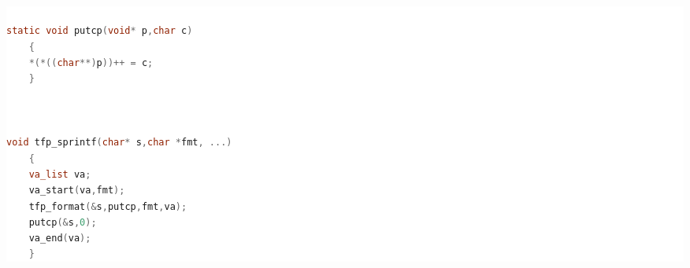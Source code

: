 ```c

static void putcp(void* p,char c)
    {
    *(*((char**)p))++ = c;
    }



void tfp_sprintf(char* s,char *fmt, ...)
    {
    va_list va;
    va_start(va,fmt);
    tfp_format(&s,putcp,fmt,va);
    putcp(&s,0);
    va_end(va);
    }
```

